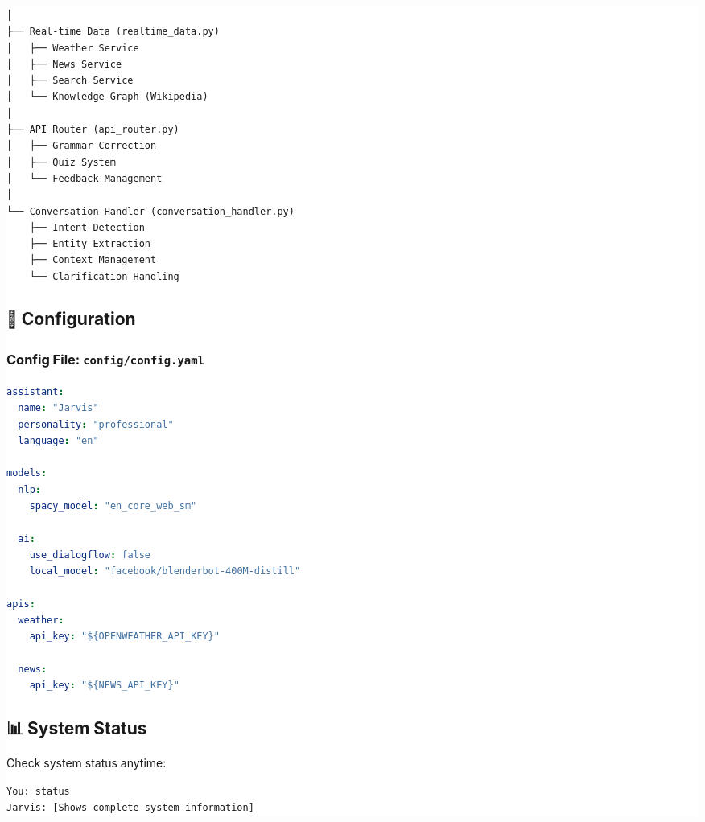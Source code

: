 ```
│
├── Real-time Data (realtime_data.py)
│   ├── Weather Service
│   ├── News Service
│   ├── Search Service
│   └── Knowledge Graph (Wikipedia)
│
├── API Router (api_router.py)
│   ├── Grammar Correction
│   ├── Quiz System
│   └── Feedback Management
│
└── Conversation Handler (conversation_handler.py)
    ├── Intent Detection
    ├── Entity Extraction
    ├── Context Management
    └── Clarification Handling
```

## 🔧 Configuration

### Config File: `config/config.yaml`

```yaml
assistant:
  name: "Jarvis"
  personality: "professional"
  language: "en"

models:
  nlp:
    spacy_model: "en_core_web_sm"
  
  ai:
    use_dialogflow: false
    local_model: "facebook/blenderbot-400M-distill"

apis:
  weather:
    api_key: "${OPENWEATHER_API_KEY}"
  
  news:
    api_key: "${NEWS_API_KEY}"
```

## 📊 System Status

Check system status anytime:
```
You: status
Jarvis: [Shows complete system information]
```
